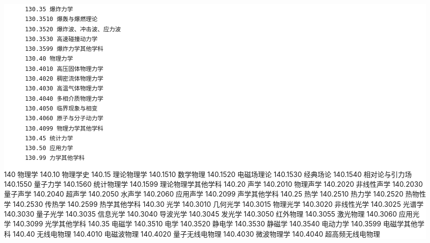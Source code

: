           130.35 爆炸力学
          130.3510 爆轰与爆燃理论
          130.3520 爆炸波、冲击波、应力波
          130.3530 高速碰撞动力学
          130.3599 爆炸力学其他学科
          130.40 物理力学
          130.4010 高压固体物理力学
          130.4020 稠密流体物理力学
          130.4030 高温气体物理力学
          130.4040 多相介质物理力学
          130.4050 临界现象与相变
          130.4060 原子与分子动力学
          130.4099 物理力学其他学科
          130.45 统计力学
          130.50 应用力学
          130.99 力学其他学科 

140 物理学
          140.10   物理学史
          140.15 理论物理学
          140.1510 数学物理
          140.1520 电磁场理论
          140.1530 经典场论
          140.1540 相对论与引力场
          140.1550 量子力学
          140.1560 统计物理学
          140.1599 理论物理学其他学科
          140.20 声学
          140.2010 物理声学
          140.2020 非线性声学
          140.2030 量子声学
          140.2040 超声学
          140.2050 水声学
          140.2060 应用声学
          140.2099 声学其他学科
          140.25 热学
          140.2510 热力学
          140.2520 热物性学
          140.2530 传热学
          140.2599 热学其他学科
          140.30 光学
          140.3010 几何光学
          140.3015 物理光学
          140.3020 非线性光学
          140.3025 光谱学
          140.3030 量子光学
          140.3035 信息光学
          140.3040 导波光学
          140.3045 发光学
          140.3050 红外物理
          140.3055 激光物理
          140.3060 应用光学
          140.3099 光学其他学科
          140.35 电磁学
          140.3510 电学
          140.3520 静电学
          140.3530 静磁学
          140.3540 电动力学
          140.3599 电磁学其他学科
          140.40 无线电物理
          140.4010 电磁波物理
          140.4020 量子无线电物理
          140.4030 微波物理学
          140.4040 超高频无线电物理